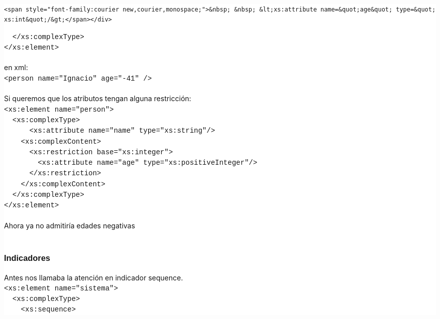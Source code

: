 	<span style="font-family:courier new,courier,monospace;">&nbsp; &nbsp; &lt;xs:attribute name=&quot;age&quot; type=&quot;xs:int&quot;/&gt;</span></div>
<div>
	<span style="font-family:courier new,courier,monospace;">&nbsp; &lt;/xs:complexType&gt;</span></div>
<div>
	<span style="font-family:courier new,courier,monospace;">&lt;/xs:element&gt;</span></div>
<div>
	&nbsp;</div>
<div>
	en xml:</div>
<div>
	<span style="font-family:courier new,courier,monospace;">&lt;person name=&quot;Ignacio&quot; age=&quot;-41&quot; /&gt;</span></div>
<div>
	&nbsp;</div>
<div>
	Si queremos que los atributos tengan alguna restricci&oacute;n:</div>
<div>
	<span style="font-family:courier new,courier,monospace;">&lt;xs:element name=&quot;person&quot;&gt;</span></div>
<div>
	<span style="font-family:courier new,courier,monospace;">&nbsp; &lt;xs:complexType&gt;</span></div>
<div>
	<span style="font-family:courier new,courier,monospace;">&nbsp; &nbsp; &nbsp; &lt;xs:attribute name=&quot;name&quot; type=&quot;xs:string&quot;/&gt;</span></div>
<div>
	<span style="font-family:courier new,courier,monospace;">&nbsp; &nbsp; &lt;xs:complexContent&gt;</span></div>
<div>
	<span style="font-family:courier new,courier,monospace;">&nbsp; &nbsp; &nbsp; &lt;xs:restriction base=&quot;xs:integer&quot;&gt;</span></div>
<div>
	<span style="font-family:courier new,courier,monospace;">&nbsp; &nbsp; &nbsp; &nbsp; &lt;xs:attribute name=&quot;age&quot; type=&quot;xs:positiveInteger&quot;/&gt;</span></div>
<div>
	<span style="font-family:courier new,courier,monospace;">&nbsp; &nbsp; &nbsp; &lt;/xs:restriction&gt;</span></div>
<div>
	<span style="font-family:courier new,courier,monospace;">&nbsp; &nbsp; &lt;/xs:complexContent&gt;</span></div>
<div>
	<span style="font-family:courier new,courier,monospace;">&nbsp; &lt;/xs:complexType&gt;</span></div>
<div>
	<span style="font-family:courier new,courier,monospace;">&lt;/xs:element&gt;</span></div>
<div>
	&nbsp;</div>
<div>
	Ahora ya no admitir&iacute;a edades negativas</div>
<div>
	&nbsp;</div>
<h3>
	<span style="font-family:arial,helvetica,sans-serif;">Indicadores</span></h3>
<div>
	Antes nos llamaba la atenci&oacute;n en indicador sequence.&nbsp;</div>
<div>
	<span style="font-family:courier new,courier,monospace;">&lt;xs:element name=&quot;sistema&quot;&gt;</span></div>
<div>
	<span style="font-family:courier new,courier,monospace;">&nbsp; &lt;xs:complexType&gt;</span></div>
<div>
	<span style="font-family:courier new,courier,monospace;">&nbsp; &nbsp; &lt;xs:sequence&gt;</span></div>